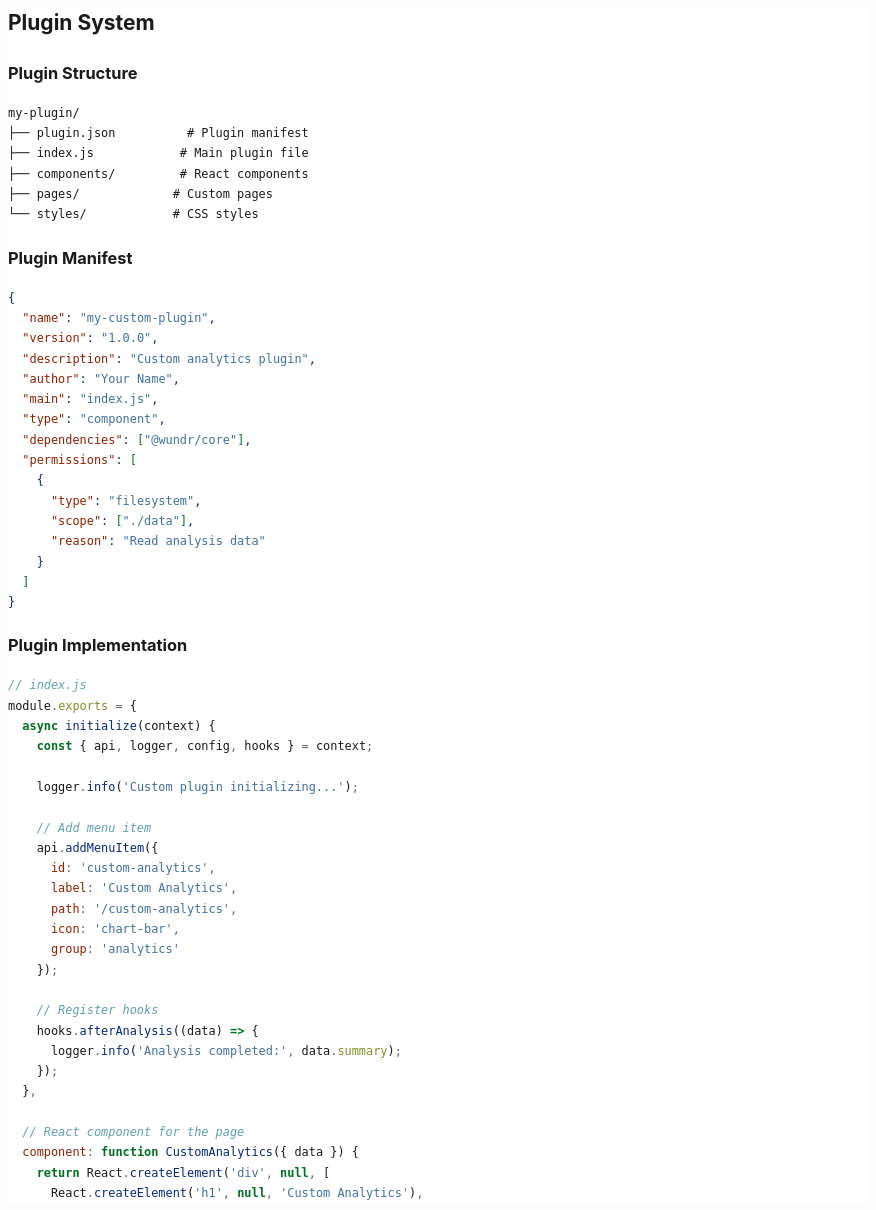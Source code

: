 
## Plugin System

### Plugin Structure

```
my-plugin/
├── plugin.json          # Plugin manifest
├── index.js            # Main plugin file
├── components/         # React components
├── pages/             # Custom pages
└── styles/            # CSS styles
```

### Plugin Manifest

```json
{
  "name": "my-custom-plugin",
  "version": "1.0.0",
  "description": "Custom analytics plugin",
  "author": "Your Name",
  "main": "index.js",
  "type": "component",
  "dependencies": ["@wundr/core"],
  "permissions": [
    {
      "type": "filesystem",
      "scope": ["./data"],
      "reason": "Read analysis data"
    }
  ]
}
```

### Plugin Implementation

```javascript
// index.js
module.exports = {
  async initialize(context) {
    const { api, logger, config, hooks } = context;
    
    logger.info('Custom plugin initializing...');
    
    // Add menu item
    api.addMenuItem({
      id: 'custom-analytics',
      label: 'Custom Analytics',
      path: '/custom-analytics',
      icon: 'chart-bar',
      group: 'analytics'
    });
    
    // Register hooks
    hooks.afterAnalysis((data) => {
      logger.info('Analysis completed:', data.summary);
    });
  },
  
  // React component for the page
  component: function CustomAnalytics({ data }) {
    return React.createElement('div', null, [
      React.createElement('h1', null, 'Custom Analytics'),
```